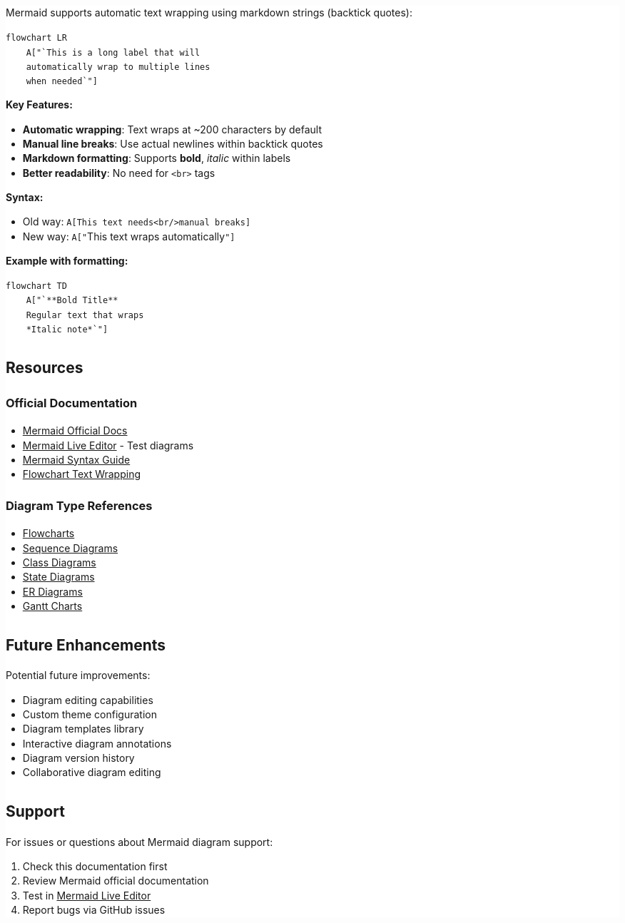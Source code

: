 Mermaid supports automatic text wrapping using markdown strings (backtick quotes):

```mermaid
flowchart LR
    A["`This is a long label that will
    automatically wrap to multiple lines
    when needed`"]
```

**Key Features:**
- **Automatic wrapping**: Text wraps at ~200 characters by default
- **Manual line breaks**: Use actual newlines within backtick quotes
- **Markdown formatting**: Supports **bold**, *italic* within labels
- **Better readability**: No need for `<br>` tags

**Syntax:**
- Old way: `A[This text needs<br/>manual breaks]`
- New way: `A["`This text wraps automatically`"]`

**Example with formatting:**
```mermaid
flowchart TD
    A["`**Bold Title**
    Regular text that wraps
    *Italic note*`"]
```

## Resources

### **Official Documentation**
- [Mermaid Official Docs](https://mermaid.js.org/)
- [Mermaid Live Editor](https://mermaid.live/) - Test diagrams
- [Mermaid Syntax Guide](https://mermaid.js.org/intro/)
- [Flowchart Text Wrapping](https://mermaid.js.org/syntax/flowchart.html#markdown-strings)

### **Diagram Type References**
- [Flowcharts](https://mermaid.js.org/syntax/flowchart.html)
- [Sequence Diagrams](https://mermaid.js.org/syntax/sequenceDiagram.html)
- [Class Diagrams](https://mermaid.js.org/syntax/classDiagram.html)
- [State Diagrams](https://mermaid.js.org/syntax/stateDiagram.html)
- [ER Diagrams](https://mermaid.js.org/syntax/entityRelationshipDiagram.html)
- [Gantt Charts](https://mermaid.js.org/syntax/gantt.html)

## Future Enhancements

Potential future improvements:
- Diagram editing capabilities
- Custom theme configuration
- Diagram templates library
- Interactive diagram annotations
- Diagram version history
- Collaborative diagram editing

## Support

For issues or questions about Mermaid diagram support:
1. Check this documentation first
2. Review Mermaid official documentation
3. Test in [Mermaid Live Editor](https://mermaid.live/)
4. Report bugs via GitHub issues
